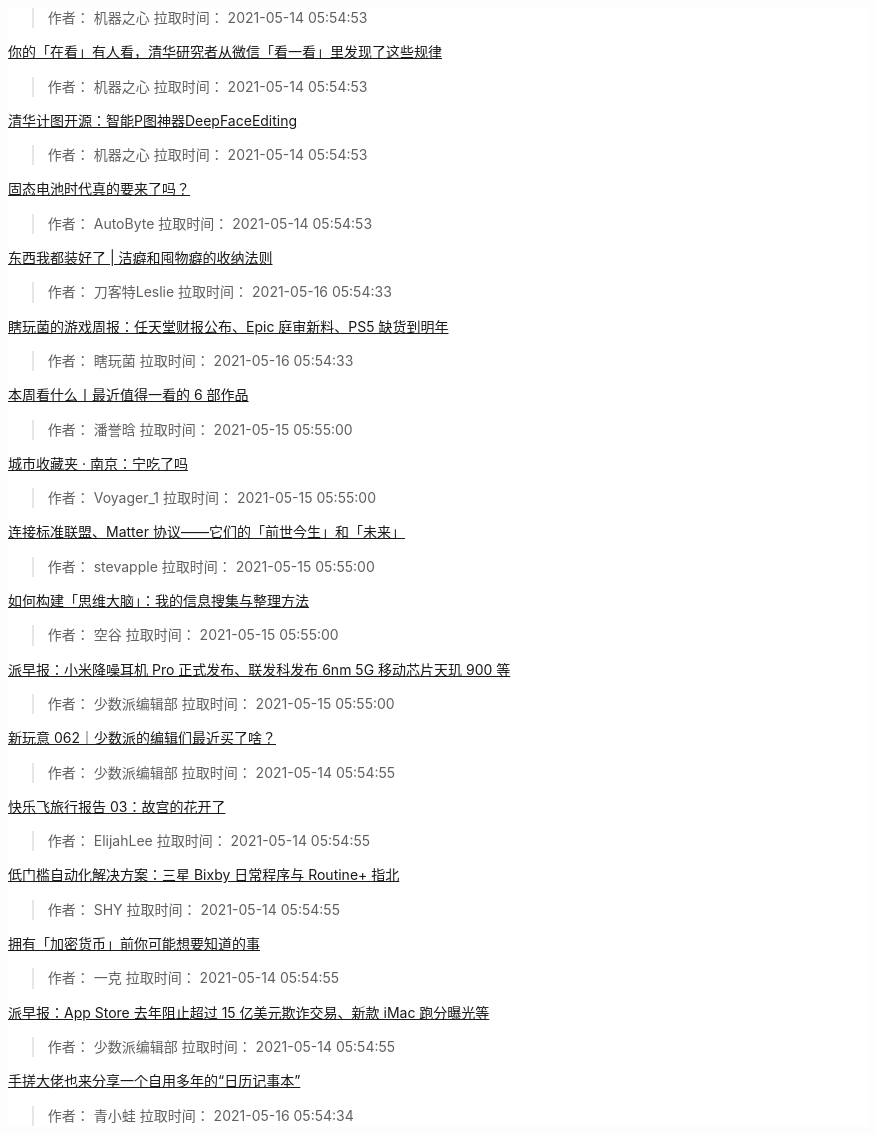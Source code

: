> 作者： 机器之心  拉取时间： 2021-05-14 05:54:53

 [你的「在看」有人看，清华研究者从微信「看一看」里发现了这些规律](https://www.jiqizhixin.com/articles/2021-05-06-7)

> 作者： 机器之心  拉取时间： 2021-05-14 05:54:53

 [清华计图开源：智能P图神器DeepFaceEditing](https://www.jiqizhixin.com/articles/2021-05-06-8)

> 作者： 机器之心  拉取时间： 2021-05-14 05:54:53

 [固态电池时代真的要来了吗？](https://www.jiqizhixin.com/articles/2021-05-13)

> 作者： AutoByte  拉取时间： 2021-05-14 05:54:53

 [东西我都装好了 | 洁癖和囤物癖的收纳法则](https://sspai.com/post/66597)

> 作者： 刀客特Leslie  拉取时间： 2021-05-16 05:54:33

 [瞎玩菌的游戏周报：任天堂财报公布、Epic 庭审新料、PS5 缺货到明年](https://sspai.com/post/66602)

> 作者： 瞎玩菌  拉取时间： 2021-05-16 05:54:33

 [本周看什么丨最近值得一看的 6 部作品](https://sspai.com/post/66648)

> 作者： 潘誉晗  拉取时间： 2021-05-15 05:55:00

 [城市收藏夹 · 南京：宁吃了吗](https://sspai.com/post/66505)

> 作者： Voyager_1  拉取时间： 2021-05-15 05:55:00

 [连接标准联盟、Matter 协议——它们的「前世今生」和「未来」](https://sspai.com/post/66605)

> 作者： stevapple  拉取时间： 2021-05-15 05:55:00

 [如何构建「思维大脑」：我的信息搜集与整理方法](https://sspai.com/post/66527)

> 作者： 空谷  拉取时间： 2021-05-15 05:55:00

 [派早报：小米降噪耳机 Pro 正式发布、联发科发布 6nm 5G 移动芯片天玑 900 等](https://sspai.com/post/66627)

> 作者： 少数派编辑部  拉取时间： 2021-05-15 05:55:00

 [新玩意 062｜少数派的编辑们最近买了啥？](https://sspai.com/post/66611)

> 作者： 少数派编辑部  拉取时间： 2021-05-14 05:54:55

 [快乐飞旅行报告 03：故宫的花开了](https://sspai.com/post/66445)

> 作者： ElijahLee  拉取时间： 2021-05-14 05:54:55

 [低门槛自动化解决方案：三星 Bixby 日常程序与 Routine+ 指北](https://sspai.com/post/66608)

> 作者： SHY  拉取时间： 2021-05-14 05:54:55

 [拥有「加密货币」前你可能想要知道的事](https://sspai.com/post/65694)

> 作者： 一克  拉取时间： 2021-05-14 05:54:55

 [派早报：App Store 去年阻止超过 15 亿美元欺诈交易、新款 iMac 跑分曝光等](https://sspai.com/post/66606)

> 作者： 少数派编辑部  拉取时间： 2021-05-14 05:54:55

 [手搓大佬也来分享一个自用多年的“日历记事本”](https://www.appinn.com/rili-jishiben-for-windows/)

> 作者： 青小蛙  拉取时间： 2021-05-16 05:54:34
